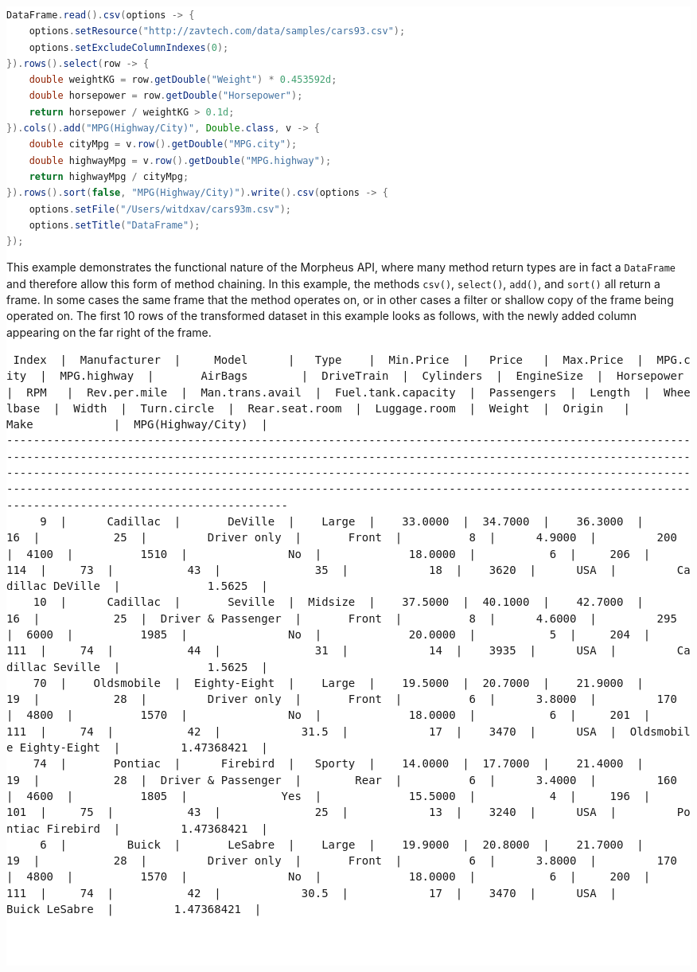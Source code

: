 <?prettify?>
```java
DataFrame.read().csv(options -> {
    options.setResource("http://zavtech.com/data/samples/cars93.csv");
    options.setExcludeColumnIndexes(0);
}).rows().select(row -> {
    double weightKG = row.getDouble("Weight") * 0.453592d;
    double horsepower = row.getDouble("Horsepower");
    return horsepower / weightKG > 0.1d;
}).cols().add("MPG(Highway/City)", Double.class, v -> {
    double cityMpg = v.row().getDouble("MPG.city");
    double highwayMpg = v.row().getDouble("MPG.highway");
    return highwayMpg / cityMpg;
}).rows().sort(false, "MPG(Highway/City)").write().csv(options -> {
    options.setFile("/Users/witdxav/cars93m.csv");
    options.setTitle("DataFrame");
});
```
  
This example demonstrates the functional nature of the Morpheus API, where many method return types are in fact a `DataFrame` and 
therefore allow this form of method chaining. In this example, the methods `csv()`, `select()`, `add()`, and `sort()` all return
a frame. In some cases the same frame that the method operates on, or in other cases a filter or shallow copy of the frame being
operated on. The first 10 rows of the transformed dataset in this example looks as follows, with the newly added column appearing
on the far right of the frame.

<pre class="frame">
 Index  |  Manufacturer  |     Model      |   Type    |  Min.Price  |   Price   |  Max.Price  |  MPG.city  |  MPG.highway  |       AirBags        |  DriveTrain  |  Cylinders  |  EngineSize  |  Horsepower  |  RPM   |  Rev.per.mile  |  Man.trans.avail  |  Fuel.tank.capacity  |  Passengers  |  Length  |  Wheelbase  |  Width  |  Turn.circle  |  Rear.seat.room  |  Luggage.room  |  Weight  |  Origin   |           Make            |  MPG(Highway/City)  |
------------------------------------------------------------------------------------------------------------------------------------------------------------------------------------------------------------------------------------------------------------------------------------------------------------------------------------------------------------------------------------------------------------------------------------------------------------------
     9  |      Cadillac  |       DeVille  |    Large  |    33.0000  |  34.7000  |    36.3000  |        16  |           25  |         Driver only  |       Front  |          8  |      4.9000  |         200  |  4100  |          1510  |               No  |             18.0000  |           6  |     206  |        114  |     73  |           43  |              35  |            18  |    3620  |      USA  |         Cadillac DeVille  |             1.5625  |
    10  |      Cadillac  |       Seville  |  Midsize  |    37.5000  |  40.1000  |    42.7000  |        16  |           25  |  Driver & Passenger  |       Front  |          8  |      4.6000  |         295  |  6000  |          1985  |               No  |             20.0000  |           5  |     204  |        111  |     74  |           44  |              31  |            14  |    3935  |      USA  |         Cadillac Seville  |             1.5625  |
    70  |    Oldsmobile  |  Eighty-Eight  |    Large  |    19.5000  |  20.7000  |    21.9000  |        19  |           28  |         Driver only  |       Front  |          6  |      3.8000  |         170  |  4800  |          1570  |               No  |             18.0000  |           6  |     201  |        111  |     74  |           42  |            31.5  |            17  |    3470  |      USA  |  Oldsmobile Eighty-Eight  |         1.47368421  |
    74  |       Pontiac  |      Firebird  |   Sporty  |    14.0000  |  17.7000  |    21.4000  |        19  |           28  |  Driver & Passenger  |        Rear  |          6  |      3.4000  |         160  |  4600  |          1805  |              Yes  |             15.5000  |           4  |     196  |        101  |     75  |           43  |              25  |            13  |    3240  |      USA  |         Pontiac Firebird  |         1.47368421  |
     6  |         Buick  |       LeSabre  |    Large  |    19.9000  |  20.8000  |    21.7000  |        19  |           28  |         Driver only  |       Front  |          6  |      3.8000  |         170  |  4800  |          1570  |               No  |             18.0000  |           6  |     200  |        111  |     74  |           42  |            30.5  |            17  |    3470  |      USA  |            Buick LeSabre  |         1.47368421  |